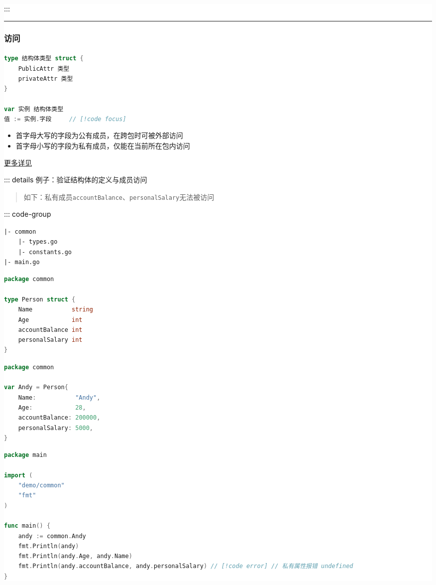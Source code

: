 :::

---

### 访问

```go
type 结构体类型 struct {
    PublicAttr 类型
    privateAttr 类型
}

var 实例 结构体类型
值 := 实例.字段     // [!code focus]
```

- 首字母大写的字段为公有成员，在跨包时可被外部访问
- 首字母小写的字段为私有成员，仅能在当前所在包内访问

[更多详见](../modules-dev/pkg-module-workspace.md#包)

::: details 例子：验证结构体的定义与成员访问

> 如下：私有成员`accountBalance`、`personalSalary`无法被访问

::: code-group

```shell [目录]
|- common
    |- types.go
    |- constants.go
|- main.go
```

```go [common/type.go]
package common

type Person struct {
	Name           string
	Age            int
	accountBalance int
	personalSalary int
}
```

```go [common/constants.go]
package common

var Andy = Person{
	Name:           "Andy",
	Age:            28,
	accountBalance: 200000,
	personalSalary: 5000,
}
```

```go [main.go]
package main

import (
	"demo/common"
	"fmt"
)

func main() {
	andy := common.Andy
	fmt.Println(andy)
	fmt.Println(andy.Age, andy.Name)
	fmt.Println(andy.accountBalance, andy.personalSalary) // [!code error] // 私有属性报错 undefined
}
```